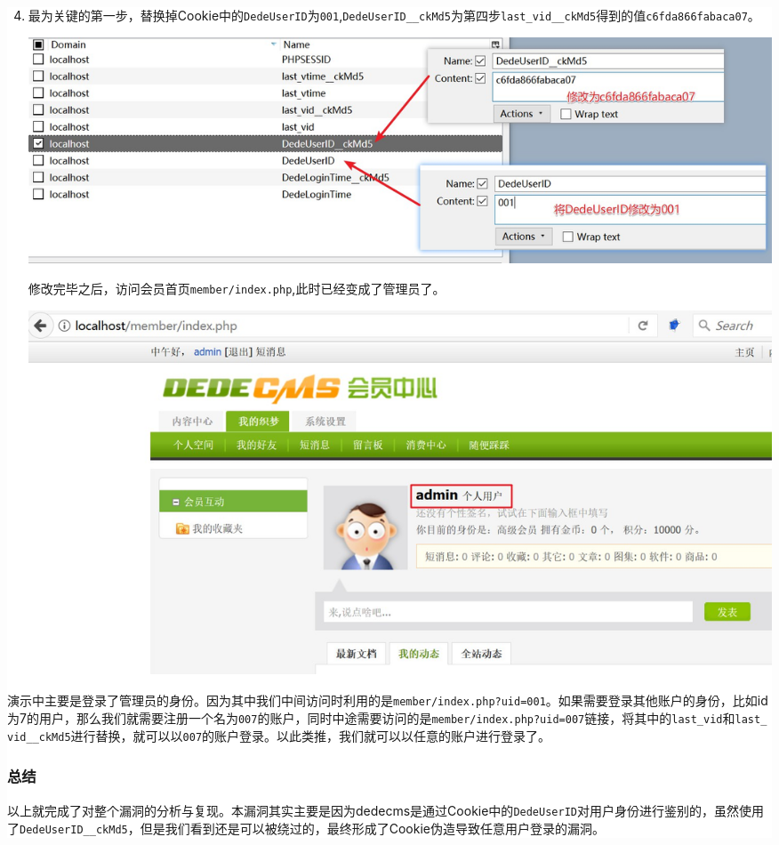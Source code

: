 4. 最为关键的第一步，替换掉Cookie中的`DedeUserID`为`001`,`DedeUserID__ckMd5`为第四步`last_vid__ckMd5`得到的值`c6fda866fabaca07`。

    ![](img/20180123-4.jpg)

    修改完毕之后，访问会员首页`member/index.php`,此时已经变成了管理员了。

    ![](img/20180123-5.jpg)


演示中主要是登录了管理员的身份。因为其中我们中间访问时利用的是`member/index.php?uid=001`。如果需要登录其他账户的身份，比如id为7的用户，那么我们就需要注册一个名为`007`的账户，同时中途需要访问的是`member/index.php?uid=007`链接，将其中的`last_vid`和`last_vid__ckMd5`进行替换，就可以以`007`的账户登录。以此类推，我们就可以以任意的账户进行登录了。

### 总结
以上就完成了对整个漏洞的分析与复现。本漏洞其实主要是因为dedecms是通过Cookie中的`DedeUserID`对用户身份进行鉴别的，虽然使用了`DedeUserID__ckMd5`，但是我们看到还是可以被绕过的，最终形成了Cookie伪造导致任意用户登录的漏洞。
